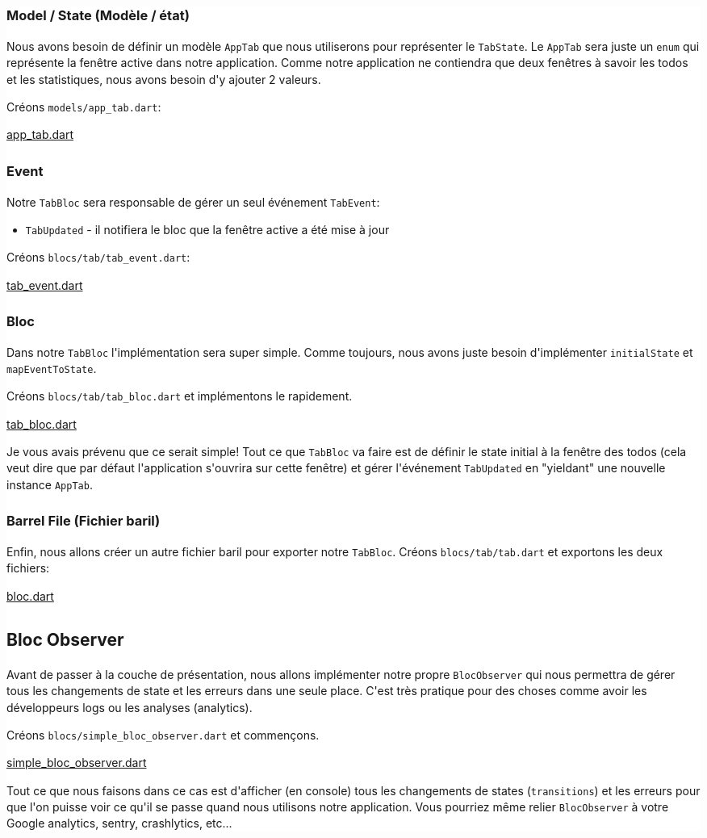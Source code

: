 ### Model / State (Modèle / état)

Nous avons besoin de définir un modèle `AppTab` que nous utiliserons pour représenter le `TabState`. Le `AppTab` sera juste un `enum` qui représente la fenêtre active dans notre application. Comme notre application ne contiendra que deux fenêtres à savoir les todos et les statistiques, nous avons besoin d'y ajouter 2 valeurs.

Créons `models/app_tab.dart`:

[app_tab.dart](../_snippets/flutter_todos_tutorial/app_tab.dart.md ':include')

### Event 

Notre `TabBloc` sera responsable de gérer un seul événement `TabEvent`:

- `TabUpdated` - il notifiera le bloc que la fenêtre active a été mise à jour

Créons `blocs/tab/tab_event.dart`:

[tab_event.dart](../_snippets/flutter_todos_tutorial/tab_event.dart.md ':include')

### Bloc

Dans notre `TabBloc` l'implémentation sera super simple. Comme toujours, nous avons juste besoin d'implémenter `initialState` et `mapEventToState`.

Créons `blocs/tab/tab_bloc.dart` et implémentons le rapidement.

[tab_bloc.dart](../_snippets/flutter_todos_tutorial/tab_bloc.dart.md ':include')

Je vous avais prévenu que ce serait simple! Tout ce que `TabBloc` va faire est de définir le state initial à la fenêtre des todos (cela veut dire que par défaut l'application s'ouvrira sur cette fenêtre) et gérer l'événement `TabUpdated` en "yieldant" une nouvelle instance `AppTab`.

### Barrel File (Fichier baril)

Enfin, nous allons créer un autre fichier baril pour exporter notre `TabBloc`. Créons `blocs/tab/tab.dart` et exportons les deux fichiers:

[bloc.dart](../_snippets/flutter_todos_tutorial/tab_bloc_barrel.dart.md ':include')

## Bloc Observer

Avant de passer à la couche de présentation, nous allons implémenter notre propre `BlocObserver` qui nous permettra de gérer tous les changements de state et les erreurs dans une seule place. C'est très pratique pour des choses comme avoir les développeurs logs ou les analyses (analytics).

Créons `blocs/simple_bloc_observer.dart` et commençons.

[simple_bloc_observer.dart](../_snippets/flutter_todos_tutorial/simple_bloc_observer.dart.md ':include')

Tout ce que nous faisons dans ce cas est d'afficher (en console) tous les changements de states (`transitions`) et les erreurs pour que l'on puisse voir ce qu'il se passe quand nous utilisons notre application. Vous pourriez même relier `BlocObserver` à votre Google analytics, sentry, crashlytics, etc...
